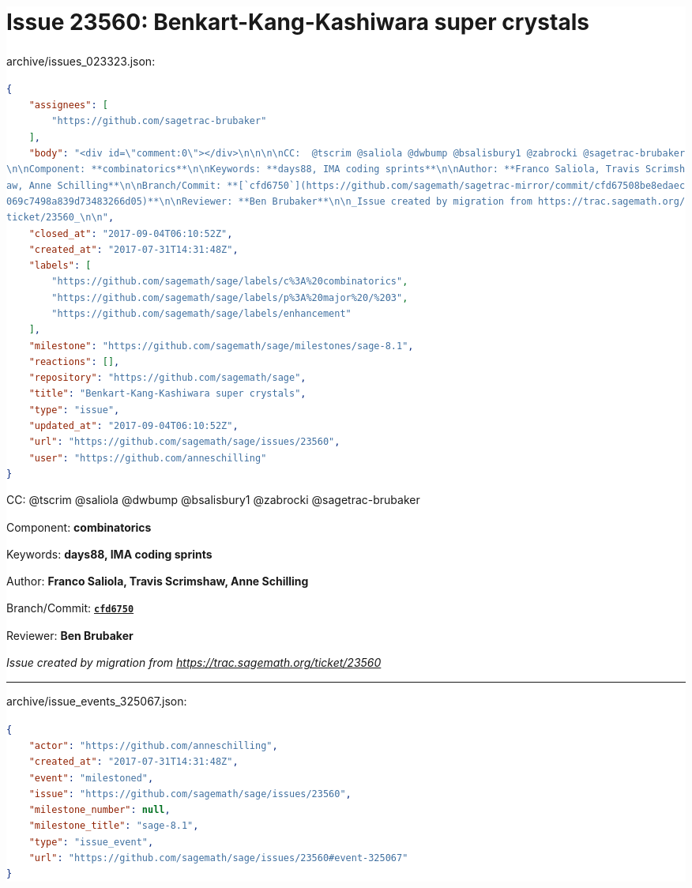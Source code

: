 # Issue 23560: Benkart-Kang-Kashiwara super crystals

archive/issues_023323.json:
```json
{
    "assignees": [
        "https://github.com/sagetrac-brubaker"
    ],
    "body": "<div id=\"comment:0\"></div>\n\n\n\nCC:  @tscrim @saliola @dwbump @bsalisbury1 @zabrocki @sagetrac-brubaker\n\nComponent: **combinatorics**\n\nKeywords: **days88, IMA coding sprints**\n\nAuthor: **Franco Saliola, Travis Scrimshaw, Anne Schilling**\n\nBranch/Commit: **[`cfd6750`](https://github.com/sagemath/sagetrac-mirror/commit/cfd67508be8edaec069c7498a839d73483266d05)**\n\nReviewer: **Ben Brubaker**\n\n_Issue created by migration from https://trac.sagemath.org/ticket/23560_\n\n",
    "closed_at": "2017-09-04T06:10:52Z",
    "created_at": "2017-07-31T14:31:48Z",
    "labels": [
        "https://github.com/sagemath/sage/labels/c%3A%20combinatorics",
        "https://github.com/sagemath/sage/labels/p%3A%20major%20/%203",
        "https://github.com/sagemath/sage/labels/enhancement"
    ],
    "milestone": "https://github.com/sagemath/sage/milestones/sage-8.1",
    "reactions": [],
    "repository": "https://github.com/sagemath/sage",
    "title": "Benkart-Kang-Kashiwara super crystals",
    "type": "issue",
    "updated_at": "2017-09-04T06:10:52Z",
    "url": "https://github.com/sagemath/sage/issues/23560",
    "user": "https://github.com/anneschilling"
}
```
<div id="comment:0"></div>



CC:  @tscrim @saliola @dwbump @bsalisbury1 @zabrocki @sagetrac-brubaker

Component: **combinatorics**

Keywords: **days88, IMA coding sprints**

Author: **Franco Saliola, Travis Scrimshaw, Anne Schilling**

Branch/Commit: **[`cfd6750`](https://github.com/sagemath/sagetrac-mirror/commit/cfd67508be8edaec069c7498a839d73483266d05)**

Reviewer: **Ben Brubaker**

_Issue created by migration from https://trac.sagemath.org/ticket/23560_





---

archive/issue_events_325067.json:
```json
{
    "actor": "https://github.com/anneschilling",
    "created_at": "2017-07-31T14:31:48Z",
    "event": "milestoned",
    "issue": "https://github.com/sagemath/sage/issues/23560",
    "milestone_number": null,
    "milestone_title": "sage-8.1",
    "type": "issue_event",
    "url": "https://github.com/sagemath/sage/issues/23560#event-325067"
}
```
